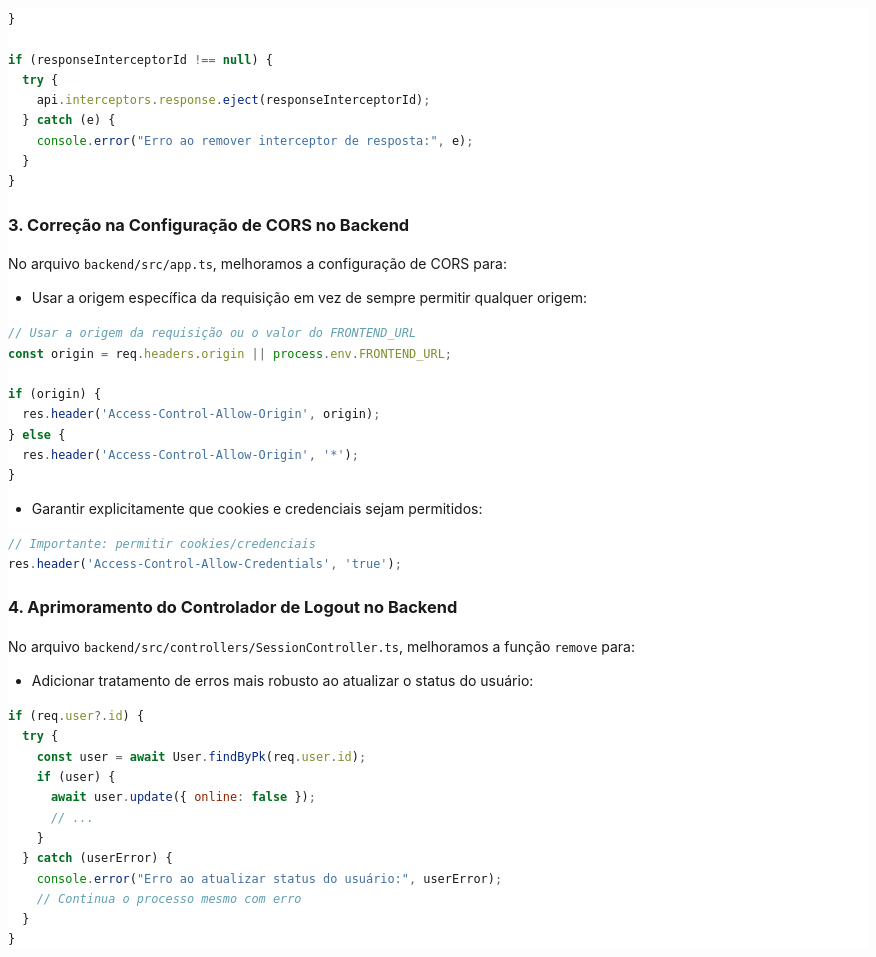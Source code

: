```javascript
}

if (responseInterceptorId !== null) {
  try {
    api.interceptors.response.eject(responseInterceptorId);
  } catch (e) {
    console.error("Erro ao remover interceptor de resposta:", e);
  }
}
```

### 3. Correção na Configuração de CORS no Backend

No arquivo `backend/src/app.ts`, melhoramos a configuração de CORS para:

- Usar a origem específica da requisição em vez de sempre permitir qualquer origem:

```javascript
// Usar a origem da requisição ou o valor do FRONTEND_URL
const origin = req.headers.origin || process.env.FRONTEND_URL;

if (origin) {
  res.header('Access-Control-Allow-Origin', origin);
} else {
  res.header('Access-Control-Allow-Origin', '*');
}
```

- Garantir explicitamente que cookies e credenciais sejam permitidos:

```javascript
// Importante: permitir cookies/credenciais
res.header('Access-Control-Allow-Credentials', 'true');
```

### 4. Aprimoramento do Controlador de Logout no Backend

No arquivo `backend/src/controllers/SessionController.ts`, melhoramos a função `remove` para:

- Adicionar tratamento de erros mais robusto ao atualizar o status do usuário:

```javascript
if (req.user?.id) {
  try {
    const user = await User.findByPk(req.user.id);
    if (user) {
      await user.update({ online: false });
      // ...
    }
  } catch (userError) {
    console.error("Erro ao atualizar status do usuário:", userError);
    // Continua o processo mesmo com erro
  }
}
```
